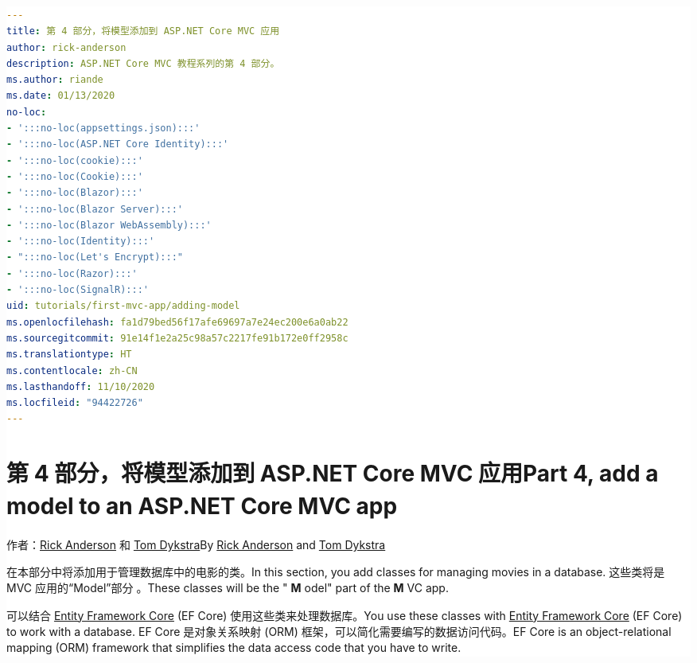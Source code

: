 ```yaml
---
title: 第 4 部分，将模型添加到 ASP.NET Core MVC 应用
author: rick-anderson
description: ASP.NET Core MVC 教程系列的第 4 部分。
ms.author: riande
ms.date: 01/13/2020
no-loc:
- ':::no-loc(appsettings.json):::'
- ':::no-loc(ASP.NET Core Identity):::'
- ':::no-loc(cookie):::'
- ':::no-loc(Cookie):::'
- ':::no-loc(Blazor):::'
- ':::no-loc(Blazor Server):::'
- ':::no-loc(Blazor WebAssembly):::'
- ':::no-loc(Identity):::'
- ":::no-loc(Let's Encrypt):::"
- ':::no-loc(Razor):::'
- ':::no-loc(SignalR):::'
uid: tutorials/first-mvc-app/adding-model
ms.openlocfilehash: fa1d79bed56f17afe69697a7e24ec200e6a0ab22
ms.sourcegitcommit: 91e14f1e2a25c98a57c2217fe91b172e0ff2958c
ms.translationtype: HT
ms.contentlocale: zh-CN
ms.lasthandoff: 11/10/2020
ms.locfileid: "94422726"
---
```

# <a name="part-4-add-a-model-to-an-aspnet-core-mvc-app"></a><span data-ttu-id="87d1d-103">第 4 部分，将模型添加到 ASP.NET Core MVC 应用</span><span class="sxs-lookup"><span data-stu-id="87d1d-103">Part 4, add a model to an ASP.NET Core MVC app</span></span>

<span data-ttu-id="87d1d-104">作者：[Rick Anderson](https://twitter.com/RickAndMSFT) 和 [Tom Dykstra](https://github.com/tdykstra)</span><span class="sxs-lookup"><span data-stu-id="87d1d-104">By [Rick Anderson](https://twitter.com/RickAndMSFT) and [Tom Dykstra](https://github.com/tdykstra)</span></span>

<span data-ttu-id="87d1d-105">在本部分中将添加用于管理数据库中的电影的类。</span><span class="sxs-lookup"><span data-stu-id="87d1d-105">In this section, you add classes for managing movies in a database.</span></span> <span data-ttu-id="87d1d-106">这些类将是 MVC 应用的“Model”部分 。</span><span class="sxs-lookup"><span data-stu-id="87d1d-106">These classes will be the " **M** odel" part of the **M** VC app.</span></span>

<span data-ttu-id="87d1d-107">可以结合 [Entity Framework Core](/ef/core) (EF Core) 使用这些类来处理数据库。</span><span class="sxs-lookup"><span data-stu-id="87d1d-107">You use these classes with [Entity Framework Core](/ef/core) (EF Core) to work with a database.</span></span> <span data-ttu-id="87d1d-108">EF Core 是对象关系映射 (ORM) 框架，可以简化需要编写的数据访问代码。</span><span class="sxs-lookup"><span data-stu-id="87d1d-108">EF Core is an object-relational mapping (ORM) framework that simplifies the data access code that you have to write.</span></span>

